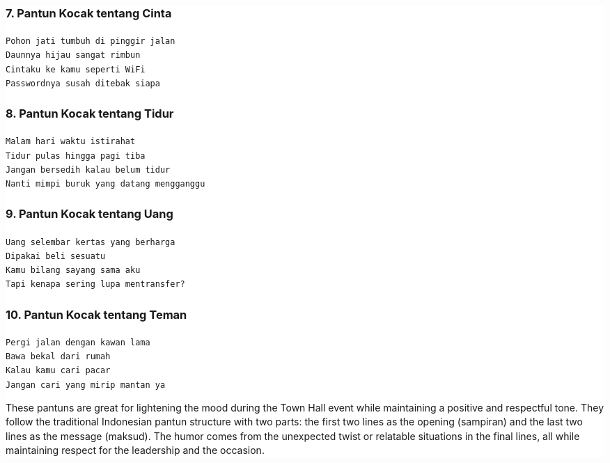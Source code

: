 ### 7. Pantun Kocak tentang Cinta
```
Pohon jati tumbuh di pinggir jalan
Daunnya hijau sangat rimbun
Cintaku ke kamu seperti WiFi
Passwordnya susah ditebak siapa
```

### 8. Pantun Kocak tentang Tidur
```
Malam hari waktu istirahat
Tidur pulas hingga pagi tiba
Jangan bersedih kalau belum tidur
Nanti mimpi buruk yang datang mengganggu
```

### 9. Pantun Kocak tentang Uang
```
Uang selembar kertas yang berharga
Dipakai beli sesuatu
Kamu bilang sayang sama aku
Tapi kenapa sering lupa mentransfer?
```

### 10. Pantun Kocak tentang Teman
```
Pergi jalan dengan kawan lama
Bawa bekal dari rumah
Kalau kamu cari pacar
Jangan cari yang mirip mantan ya
```

These pantuns are great for lightening the mood during the Town Hall event while maintaining a positive and respectful tone. They follow the traditional Indonesian pantun structure with two parts: the first two lines as the opening (sampiran) and the last two lines as the message (maksud). The humor comes from the unexpected twist or relatable situations in the final lines, all while maintaining respect for the leadership and the occasion.